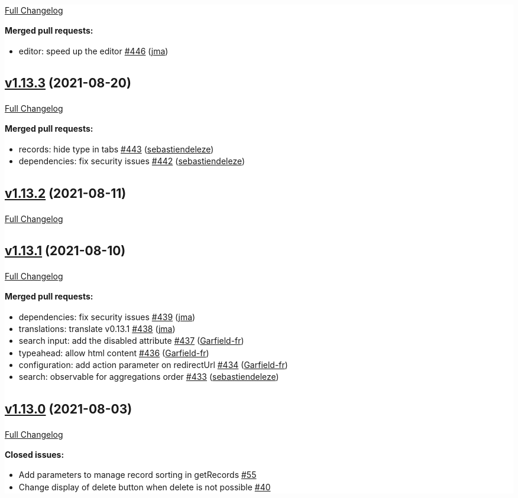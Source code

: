 [Full Changelog](https://github.com/rero/ng-core/compare/v1.13.3...v1.13.4)

**Merged pull requests:**

- editor: speed up the editor [\#446](https://github.com/rero/ng-core/pull/446) ([jma](https://github.com/jma))

## [v1.13.3](https://github.com/rero/ng-core/tree/v1.13.3) (2021-08-20)

[Full Changelog](https://github.com/rero/ng-core/compare/v1.13.2...v1.13.3)

**Merged pull requests:**

- records: hide type in tabs [\#443](https://github.com/rero/ng-core/pull/443) ([sebastiendeleze](https://github.com/sebastiendeleze))
- dependencies: fix security issues [\#442](https://github.com/rero/ng-core/pull/442) ([sebastiendeleze](https://github.com/sebastiendeleze))

## [v1.13.2](https://github.com/rero/ng-core/tree/v1.13.2) (2021-08-11)

[Full Changelog](https://github.com/rero/ng-core/compare/v1.13.1...v1.13.2)

## [v1.13.1](https://github.com/rero/ng-core/tree/v1.13.1) (2021-08-10)

[Full Changelog](https://github.com/rero/ng-core/compare/v1.13.0...v1.13.1)

**Merged pull requests:**

- dependencies: fix security issues [\#439](https://github.com/rero/ng-core/pull/439) ([jma](https://github.com/jma))
- translations: translate v0.13.1 [\#438](https://github.com/rero/ng-core/pull/438) ([jma](https://github.com/jma))
- search input: add the disabled attribute [\#437](https://github.com/rero/ng-core/pull/437) ([Garfield-fr](https://github.com/Garfield-fr))
- typeahead: allow html content [\#436](https://github.com/rero/ng-core/pull/436) ([Garfield-fr](https://github.com/Garfield-fr))
- configuration: add action parameter on redirectUrl [\#434](https://github.com/rero/ng-core/pull/434) ([Garfield-fr](https://github.com/Garfield-fr))
- search: observable for aggregations order [\#433](https://github.com/rero/ng-core/pull/433) ([sebastiendeleze](https://github.com/sebastiendeleze))

## [v1.13.0](https://github.com/rero/ng-core/tree/v1.13.0) (2021-08-03)

[Full Changelog](https://github.com/rero/ng-core/compare/v1.12.2...v1.13.0)

**Closed issues:**

- Add parameters to manage record sorting in getRecords [\#55](https://github.com/rero/ng-core/issues/55)
- Change display of delete button when delete is not possible [\#40](https://github.com/rero/ng-core/issues/40)
